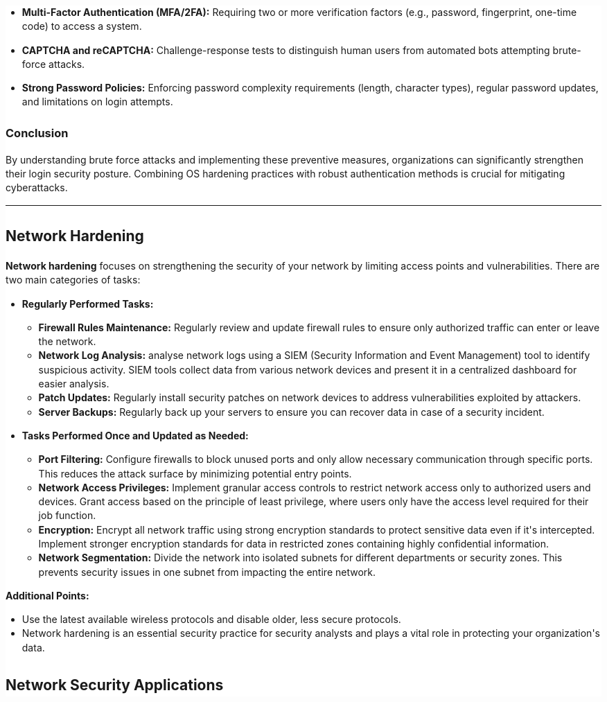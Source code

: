 - **Multi-Factor Authentication (MFA/2FA):** Requiring two or more verification factors (e.g., password, fingerprint, one-time code) to access a system.
    
- **CAPTCHA and reCAPTCHA:** Challenge-response tests to distinguish human users from automated bots attempting brute-force attacks.
    
- **Strong Password Policies:** Enforcing password complexity requirements (length, character types), regular password updates, and limitations on login attempts.
    

### Conclusion

By understanding brute force attacks and implementing these preventive measures, organizations can significantly strengthen their login security posture. Combining OS hardening practices with robust authentication methods is crucial for mitigating cyberattacks.

---
## Network Hardening

**Network hardening** focuses on strengthening the security of your network by limiting access points and vulnerabilities. There are two main categories of tasks:

- **Regularly Performed Tasks:**
    
    - **Firewall Rules Maintenance:** Regularly review and update firewall rules to ensure only authorized traffic can enter or leave the network.
    - **Network Log Analysis:** analyse network logs using a SIEM (Security Information and Event Management) tool to identify suspicious activity. SIEM tools collect data from various network devices and present it in a centralized dashboard for easier analysis.
    - **Patch Updates:** Regularly install security patches on network devices to address vulnerabilities exploited by attackers.
    - **Server Backups:** Regularly back up your servers to ensure you can recover data in case of a security incident.
- **Tasks Performed Once and Updated as Needed:**
    
    - **Port Filtering:** Configure firewalls to block unused ports and only allow necessary communication through specific ports. This reduces the attack surface by minimizing potential entry points.
    - **Network Access Privileges:** Implement granular access controls to restrict network access only to authorized users and devices. Grant access based on the principle of least privilege, where users only have the access level required for their job function.
    - **Encryption:** Encrypt all network traffic using strong encryption standards to protect sensitive data even if it's intercepted. Implement stronger encryption standards for data in restricted zones containing highly confidential information.
    - **Network Segmentation:** Divide the network into isolated subnets for different departments or security zones. This prevents security issues in one subnet from impacting the entire network.

**Additional Points:**

- Use the latest available wireless protocols and disable older, less secure protocols.
- Network hardening is an essential security practice for security analysts and plays a vital role in protecting your organization's data.

## Network Security Applications
